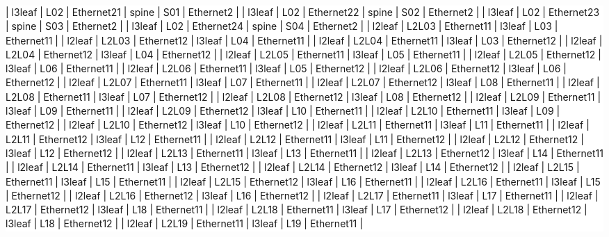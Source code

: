 | l3leaf | L02 | Ethernet21 | spine | S01 | Ethernet2 |
| l3leaf | L02 | Ethernet22 | spine | S02 | Ethernet2 |
| l3leaf | L02 | Ethernet23 | spine | S03 | Ethernet2 |
| l3leaf | L02 | Ethernet24 | spine | S04 | Ethernet2 |
| l2leaf | L2L03 | Ethernet11 | l3leaf | L03 | Ethernet11 |
| l2leaf | L2L03 | Ethernet12 | l3leaf | L04 | Ethernet11 |
| l2leaf | L2L04 | Ethernet11 | l3leaf | L03 | Ethernet12 |
| l2leaf | L2L04 | Ethernet12 | l3leaf | L04 | Ethernet12 |
| l2leaf | L2L05 | Ethernet11 | l3leaf | L05 | Ethernet11 |
| l2leaf | L2L05 | Ethernet12 | l3leaf | L06 | Ethernet11 |
| l2leaf | L2L06 | Ethernet11 | l3leaf | L05 | Ethernet12 |
| l2leaf | L2L06 | Ethernet12 | l3leaf | L06 | Ethernet12 |
| l2leaf | L2L07 | Ethernet11 | l3leaf | L07 | Ethernet11 |
| l2leaf | L2L07 | Ethernet12 | l3leaf | L08 | Ethernet11 |
| l2leaf | L2L08 | Ethernet11 | l3leaf | L07 | Ethernet12 |
| l2leaf | L2L08 | Ethernet12 | l3leaf | L08 | Ethernet12 |
| l2leaf | L2L09 | Ethernet11 | l3leaf | L09 | Ethernet11 |
| l2leaf | L2L09 | Ethernet12 | l3leaf | L10 | Ethernet11 |
| l2leaf | L2L10 | Ethernet11 | l3leaf | L09 | Ethernet12 |
| l2leaf | L2L10 | Ethernet12 | l3leaf | L10 | Ethernet12 |
| l2leaf | L2L11 | Ethernet11 | l3leaf | L11 | Ethernet11 |
| l2leaf | L2L11 | Ethernet12 | l3leaf | L12 | Ethernet11 |
| l2leaf | L2L12 | Ethernet11 | l3leaf | L11 | Ethernet12 |
| l2leaf | L2L12 | Ethernet12 | l3leaf | L12 | Ethernet12 |
| l2leaf | L2L13 | Ethernet11 | l3leaf | L13 | Ethernet11 |
| l2leaf | L2L13 | Ethernet12 | l3leaf | L14 | Ethernet11 |
| l2leaf | L2L14 | Ethernet11 | l3leaf | L13 | Ethernet12 |
| l2leaf | L2L14 | Ethernet12 | l3leaf | L14 | Ethernet12 |
| l2leaf | L2L15 | Ethernet11 | l3leaf | L15 | Ethernet11 |
| l2leaf | L2L15 | Ethernet12 | l3leaf | L16 | Ethernet11 |
| l2leaf | L2L16 | Ethernet11 | l3leaf | L15 | Ethernet12 |
| l2leaf | L2L16 | Ethernet12 | l3leaf | L16 | Ethernet12 |
| l2leaf | L2L17 | Ethernet11 | l3leaf | L17 | Ethernet11 |
| l2leaf | L2L17 | Ethernet12 | l3leaf | L18 | Ethernet11 |
| l2leaf | L2L18 | Ethernet11 | l3leaf | L17 | Ethernet12 |
| l2leaf | L2L18 | Ethernet12 | l3leaf | L18 | Ethernet12 |
| l2leaf | L2L19 | Ethernet11 | l3leaf | L19 | Ethernet11 |